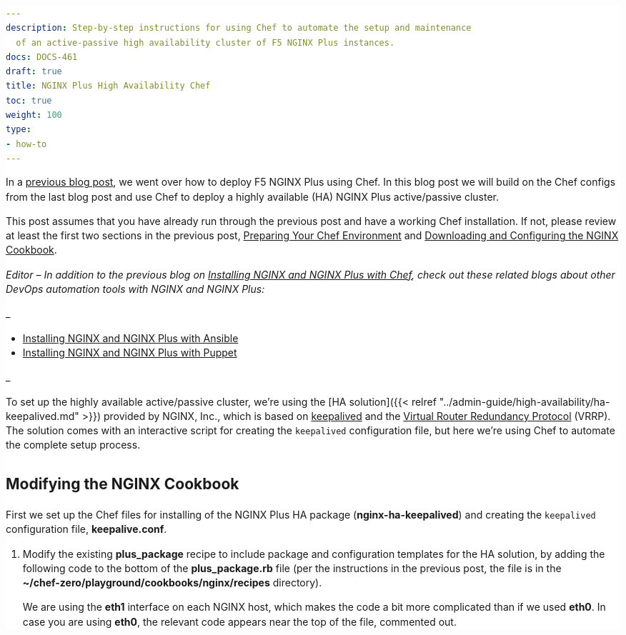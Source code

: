```yaml
---
description: Step-by-step instructions for using Chef to automate the setup and maintenance
  of an active-passive high availability cluster of F5 NGINX Plus instances.
docs: DOCS-461
draft: true
title: NGINX Plus High Availability Chef
toc: true
weight: 100
type:
- how-to
---
```


In a [previous blog post](https://www.nginx.com/blog/installing-nginx-nginx-plus-chef/), we went over how to deploy F5 NGINX Plus using Chef. In this blog post we will build on the Chef configs from the last blog post and use Chef to deploy a highly available (HA) NGINX Plus active/passive cluster.

This post assumes that you have already run through the previous post and have a working Chef installation. If not, please review at least the first two sections in the previous post, [Preparing Your Chef Environment](https://www.nginx.com/blog/installing-nginx-nginx-plus-chef/#prepare-environment) and [Downloading and Configuring the NGINX Cookbook](https://www.nginx.com/blog/installing-nginx-nginx-plus-chef/#download-cookbook).

_Editor – In addition to the previous blog on [Installing NGINX and NGINX Plus with Chef](https://www.nginx.com/blog/installing-nginx-nginx-plus-chef/), check out these related blogs about other DevOps automation tools with NGINX and NGINX Plus:_

_

- [Installing NGINX and NGINX Plus with Ansible](https://www.nginx.com/blog/installing-nginx-nginx-plus-ansible/)
- [Installing NGINX and NGINX Plus with Puppet](https://www.nginx.com/blog/installing-nginx-nginx-plus-puppet/)

_

To set up the highly available active/passive cluster, we’re using the [HA solution]({{< relref "../admin-guide/high-availability/ha-keepalived.md" >}}) provided by NGINX, Inc., which is based on [keepalived](http://www.keepalived.org) and the [Virtual Router Redundancy Protocol](https://tools.ietf.org/html/rfc2338) (VRRP). The solution comes with an interactive script for creating the `keepalived` configuration file, but here we’re using Chef to automate the complete setup process.

## Modifying the NGINX Cookbook

First we set up the Chef files for installing of the NGINX Plus HA package (<span style="white-space: nowrap; font-weight:bold">nginx-ha-keepalived</span>) and creating the `keepalived` configuration file, **keepalive.conf**.

1. Modify the existing **plus_package** recipe to include package and configuration templates for the HA solution, by adding the following code to the bottom of the **plus_package.rb** file (per the instructions in the previous post, the file is in the <span style="white-space: nowrap; font-weight:bold">~/chef-zero/playground/cookbooks/nginx/recipes</span> directory).

    We are using the **eth1** interface on each NGINX host, which makes the code a bit more complicated than if we used **eth0**. In case you are using **eth0**, the relevant code appears near the top of the file, commented out.
